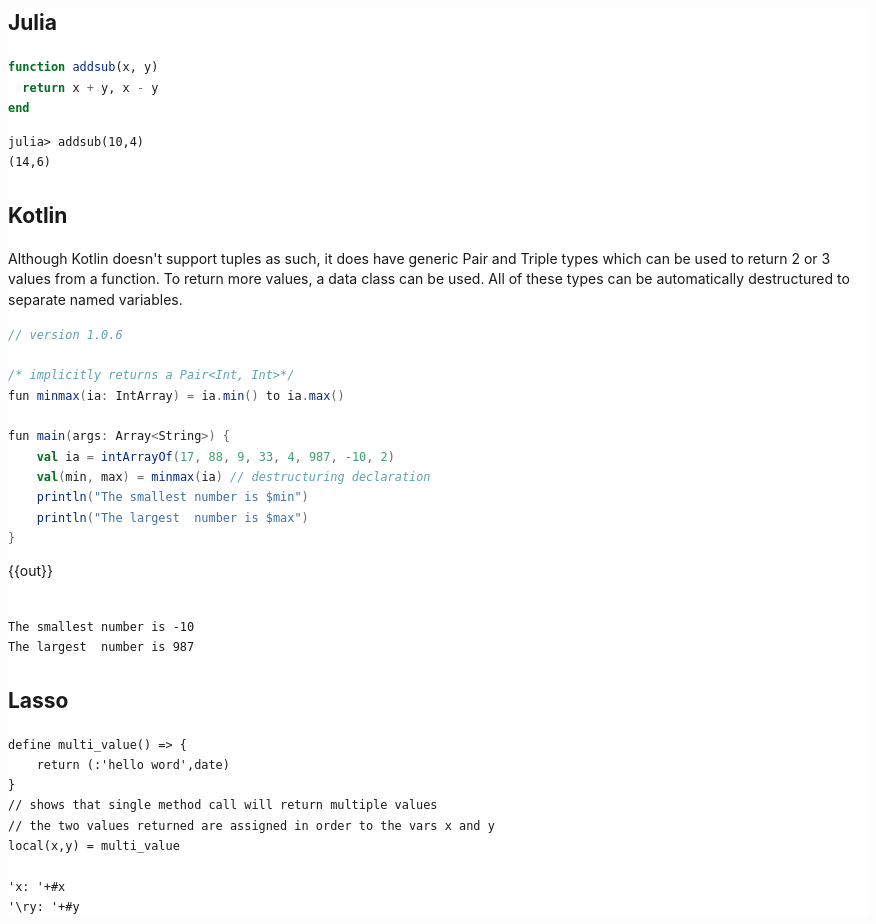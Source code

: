 
## Julia


```julia
function addsub(x, y)
  return x + y, x - y
end
```


```txt
julia> addsub(10,4)
(14,6)
```



## Kotlin

Although Kotlin doesn't support tuples as such, it does have generic Pair and Triple types which can be used to return 2 or 3 values from a function. To return more values, a data class can be used. All of these types can be automatically destructured to separate named variables.

```scala
// version 1.0.6

/* implicitly returns a Pair<Int, Int>*/
fun minmax(ia: IntArray) = ia.min() to ia.max()

fun main(args: Array<String>) {
    val ia = intArrayOf(17, 88, 9, 33, 4, 987, -10, 2)
    val(min, max) = minmax(ia) // destructuring declaration
    println("The smallest number is $min")
    println("The largest  number is $max")
}
```


{{out}}

```txt

The smallest number is -10
The largest  number is 987

```



## Lasso


```Lasso
define multi_value() => {
	return (:'hello word',date)
}
// shows that single method call will return multiple values
// the two values returned are assigned in order to the vars x and y
local(x,y) = multi_value

'x: '+#x
'\ry: '+#y
```
